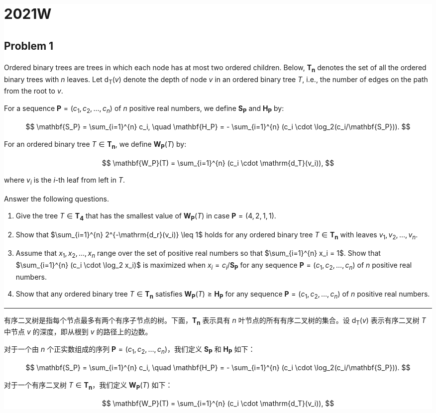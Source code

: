 # 2021W

## Problem 1

Ordered binary trees are trees in which each node has at most two ordered children. Below, $\mathbf{T_n}$ denotes the set of all the ordered binary trees with $n$ leaves. Let $\mathrm{d_T}(v)$ denote the depth of node $v$ in an ordered binary tree $T$, i.e., the number of edges on the path from the root to $v$.

For a sequence $\mathbf{P} = (c_1, c_2, \ldots, c_n)$ of $n$ positive real numbers, we define $\mathbf{S_P}$ and $\mathbf{H_P}$ by:

$$
\mathbf{S_P} = \sum_{i=1}^{n} c_i, \quad \mathbf{H_P} = - \sum_{i=1}^{n} (c_i \cdot \log_2(c_i/\mathbf{S_P})).
$$

For an ordered binary tree $T \in \mathbf{T_n}$, we define $\mathbf{W_P}(T)$ by:

$$
\mathbf{W_P}(T) = \sum_{i=1}^{n} (c_i \cdot \mathrm{d_T}(v_i)),
$$

where $v_i$ is the $i$-th leaf from left in $T$.

Answer the following questions.

1. Give the tree $T \in \mathbf{T_4}$ that has the smallest value of $\mathbf{W_P}(T)$ in case $\mathbf{P} = (4, 2, 1, 1)$.

2. Show that $\sum_{i=1}^{n} 2^{-\mathrm{d_r}(v_i)} \leq 1$ holds for any ordered binary tree $T \in \mathbf{T_n}$ with leaves $v_1, v_2, \ldots, v_n$.

3. Assume that $x_1, x_2, \ldots, x_n$ range over the set of positive real numbers so that $\sum_{i=1}^{n} x_i = 1$. Show that $\sum_{i=1}^{n} (c_i \cdot \log_2 x_i)$ is maximized when $x_i = c_i/\mathbf{S_P}$ for any sequence $\mathbf{P} = (c_1, c_2, \ldots, c_n)$ of $n$ positive real numbers.

4. Show that any ordered binary tree $T \in \mathbf{T_n}$ satisfies $\mathbf{W_P}(T) \geq \mathbf{H_P}$ for any sequence $\mathbf{P} = (c_1, c_2, \ldots, c_n)$ of $n$ positive real numbers.

---

有序二叉树是指每个节点最多有两个有序子节点的树。下面，$\mathbf{T_n}$ 表示具有 $n$ 叶节点的所有有序二叉树的集合。设 $\mathrm{d_T}(v)$ 表示有序二叉树 $T$ 中节点 $v$ 的深度，即从根到 $v$ 的路径上的边数。

对于一个由 $n$ 个正实数组成的序列 $\mathbf{P} = (c_1, c_2, \ldots, c_n)$，我们定义 $\mathbf{S_P}$ 和 $\mathbf{H_P}$ 如下：

$$
\mathbf{S_P} = \sum_{i=1}^{n} c_i, \quad \mathbf{H_P} = - \sum_{i=1}^{n} (c_i \cdot \log_2(c_i/\mathbf{S_P})).
$$

对于一个有序二叉树 $T \in \mathbf{T_n}$，我们定义 $\mathbf{W_P}(T)$ 如下：

$$
\mathbf{W_P}(T) = \sum_{i=1}^{n} (c_i \cdot \mathrm{d_T}(v_i)),
$$
